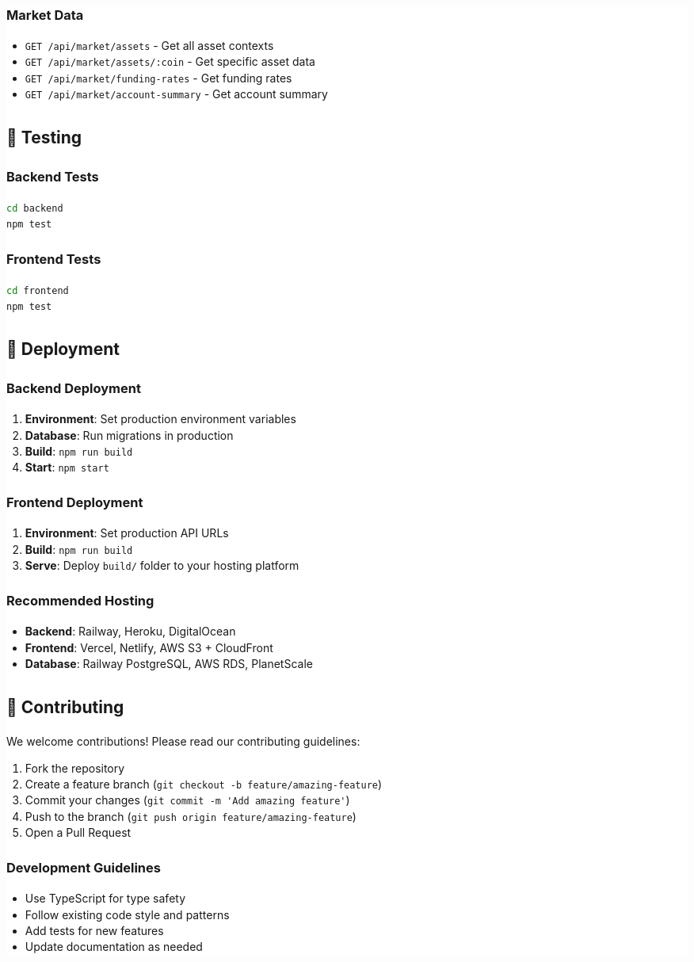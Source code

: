 ### Market Data
- `GET /api/market/assets` - Get all asset contexts
- `GET /api/market/assets/:coin` - Get specific asset data
- `GET /api/market/funding-rates` - Get funding rates
- `GET /api/market/account-summary` - Get account summary

## 🧪 Testing

### Backend Tests
```bash
cd backend
npm test
```

### Frontend Tests  
```bash
cd frontend
npm test
```

## 🚢 Deployment

### Backend Deployment
1. **Environment**: Set production environment variables
2. **Database**: Run migrations in production
3. **Build**: `npm run build`
4. **Start**: `npm start`

### Frontend Deployment
1. **Environment**: Set production API URLs
2. **Build**: `npm run build`
3. **Serve**: Deploy `build/` folder to your hosting platform

### Recommended Hosting
- **Backend**: Railway, Heroku, DigitalOcean
- **Frontend**: Vercel, Netlify, AWS S3 + CloudFront
- **Database**: Railway PostgreSQL, AWS RDS, PlanetScale

## 🤝 Contributing

We welcome contributions! Please read our contributing guidelines:

1. Fork the repository
2. Create a feature branch (`git checkout -b feature/amazing-feature`)
3. Commit your changes (`git commit -m 'Add amazing feature'`)
4. Push to the branch (`git push origin feature/amazing-feature`)
5. Open a Pull Request

### Development Guidelines
- Use TypeScript for type safety
- Follow existing code style and patterns
- Add tests for new features
- Update documentation as needed
